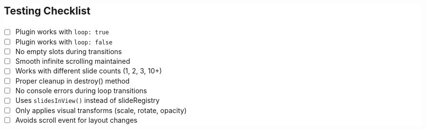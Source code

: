 ## Testing Checklist

- [ ] Plugin works with `loop: true`
- [ ] Plugin works with `loop: false` 
- [ ] No empty slots during transitions
- [ ] Smooth infinite scrolling maintained
- [ ] Works with different slide counts (1, 2, 3, 10+)
- [ ] Proper cleanup in destroy() method
- [ ] No console errors during loop transitions
- [ ] Uses `slidesInView()` instead of slideRegistry
- [ ] Only applies visual transforms (scale, rotate, opacity)
- [ ] Avoids scroll event for layout changes